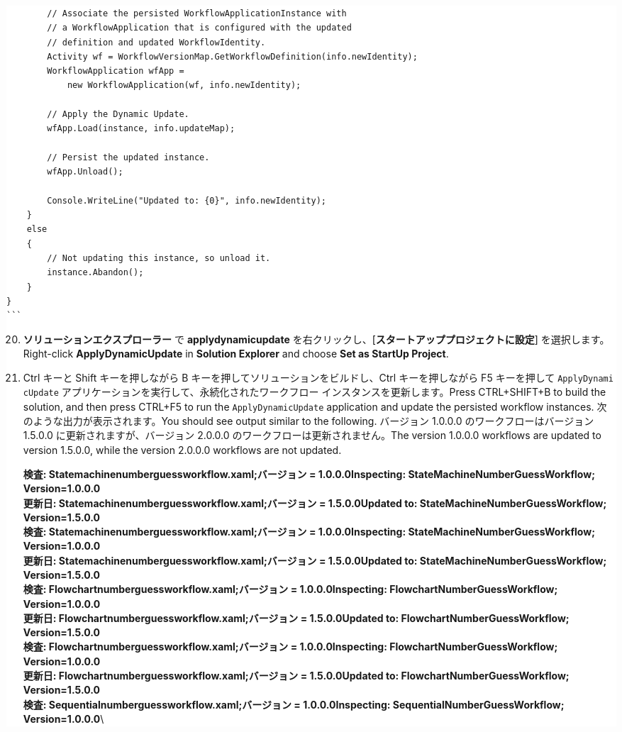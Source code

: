             // Associate the persisted WorkflowApplicationInstance with
            // a WorkflowApplication that is configured with the updated
            // definition and updated WorkflowIdentity.
            Activity wf = WorkflowVersionMap.GetWorkflowDefinition(info.newIdentity);
            WorkflowApplication wfApp =
                new WorkflowApplication(wf, info.newIdentity);

            // Apply the Dynamic Update.
            wfApp.Load(instance, info.updateMap);

            // Persist the updated instance.
            wfApp.Unload();

            Console.WriteLine("Updated to: {0}", info.newIdentity);
        }
        else
        {
            // Not updating this instance, so unload it.
            instance.Abandon();
        }
    }
    ```

20. <span data-ttu-id="29ee7-234">**ソリューションエクスプローラー** で **applydynamicupdate** を右クリックし、[**スタートアッププロジェクトに設定**] を選択します。</span><span class="sxs-lookup"><span data-stu-id="29ee7-234">Right-click **ApplyDynamicUpdate** in **Solution Explorer** and choose **Set as StartUp Project**.</span></span>

21. <span data-ttu-id="29ee7-235">Ctrl キーと Shift キーを押しながら B キーを押してソリューションをビルドし、Ctrl キーを押しながら F5 キーを押して `ApplyDynamicUpdate` アプリケーションを実行して、永続化されたワークフロー インスタンスを更新します。</span><span class="sxs-lookup"><span data-stu-id="29ee7-235">Press CTRL+SHIFT+B to build the solution, and then press CTRL+F5 to run the `ApplyDynamicUpdate` application and update the persisted workflow instances.</span></span> <span data-ttu-id="29ee7-236">次のような出力が表示されます。</span><span class="sxs-lookup"><span data-stu-id="29ee7-236">You should see output similar to the following.</span></span> <span data-ttu-id="29ee7-237">バージョン 1.0.0.0 のワークフローはバージョン 1.5.0.0 に更新されますが、バージョン 2.0.0.0 のワークフローは更新されません。</span><span class="sxs-lookup"><span data-stu-id="29ee7-237">The version 1.0.0.0 workflows are updated to version 1.5.0.0, while the version 2.0.0.0 workflows are not updated.</span></span>

    <span data-ttu-id="29ee7-238">**検査: Statemachinenumberguessworkflow.xaml;バージョン = 1.0.0.0**</span><span class="sxs-lookup"><span data-stu-id="29ee7-238">**Inspecting: StateMachineNumberGuessWorkflow; Version=1.0.0.0**</span></span>\
    <span data-ttu-id="29ee7-239">**更新日: Statemachinenumberguessworkflow.xaml;バージョン = 1.5.0.0**</span><span class="sxs-lookup"><span data-stu-id="29ee7-239">**Updated to: StateMachineNumberGuessWorkflow; Version=1.5.0.0**</span></span>\
    <span data-ttu-id="29ee7-240">**検査: Statemachinenumberguessworkflow.xaml;バージョン = 1.0.0.0**</span><span class="sxs-lookup"><span data-stu-id="29ee7-240">**Inspecting: StateMachineNumberGuessWorkflow; Version=1.0.0.0**</span></span>\
    <span data-ttu-id="29ee7-241">**更新日: Statemachinenumberguessworkflow.xaml;バージョン = 1.5.0.0**</span><span class="sxs-lookup"><span data-stu-id="29ee7-241">**Updated to: StateMachineNumberGuessWorkflow; Version=1.5.0.0**</span></span>\
    <span data-ttu-id="29ee7-242">**検査: Flowchartnumberguessworkflow.xaml;バージョン = 1.0.0.0**</span><span class="sxs-lookup"><span data-stu-id="29ee7-242">**Inspecting: FlowchartNumberGuessWorkflow; Version=1.0.0.0**</span></span>\
    <span data-ttu-id="29ee7-243">**更新日: Flowchartnumberguessworkflow.xaml;バージョン = 1.5.0.0**</span><span class="sxs-lookup"><span data-stu-id="29ee7-243">**Updated to: FlowchartNumberGuessWorkflow; Version=1.5.0.0**</span></span>\
    <span data-ttu-id="29ee7-244">**検査: Flowchartnumberguessworkflow.xaml;バージョン = 1.0.0.0**</span><span class="sxs-lookup"><span data-stu-id="29ee7-244">**Inspecting: FlowchartNumberGuessWorkflow; Version=1.0.0.0**</span></span>\
    <span data-ttu-id="29ee7-245">**更新日: Flowchartnumberguessworkflow.xaml;バージョン = 1.5.0.0**</span><span class="sxs-lookup"><span data-stu-id="29ee7-245">**Updated to: FlowchartNumberGuessWorkflow; Version=1.5.0.0**</span></span>\
    <span data-ttu-id="29ee7-246">**検査: Sequentialnumberguessworkflow.xaml;バージョン = 1.0.0.0**</span><span class="sxs-lookup"><span data-stu-id="29ee7-246">**Inspecting: SequentialNumberGuessWorkflow; Version=1.0.0.0**</span></span>\